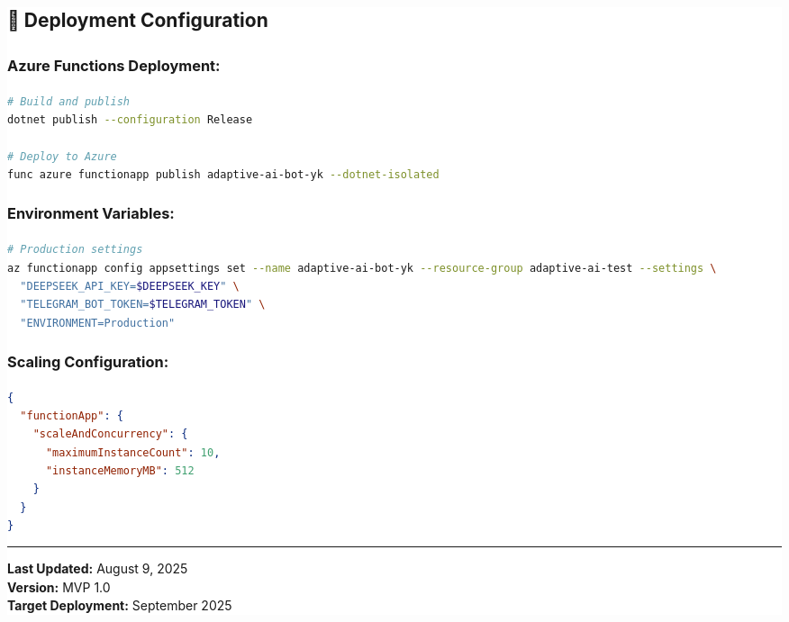 ## 🚀 Deployment Configuration

### Azure Functions Deployment:
```bash
# Build and publish
dotnet publish --configuration Release

# Deploy to Azure
func azure functionapp publish adaptive-ai-bot-yk --dotnet-isolated
```

### Environment Variables:
```bash
# Production settings
az functionapp config appsettings set --name adaptive-ai-bot-yk --resource-group adaptive-ai-test --settings \
  "DEEPSEEK_API_KEY=$DEEPSEEK_KEY" \
  "TELEGRAM_BOT_TOKEN=$TELEGRAM_TOKEN" \
  "ENVIRONMENT=Production"
```

### Scaling Configuration:
```json
{
  "functionApp": {
    "scaleAndConcurrency": {
      "maximumInstanceCount": 10,
      "instanceMemoryMB": 512
    }
  }
}
```

---

**Last Updated:** August 9, 2025  
**Version:** MVP 1.0  
**Target Deployment:** September 2025